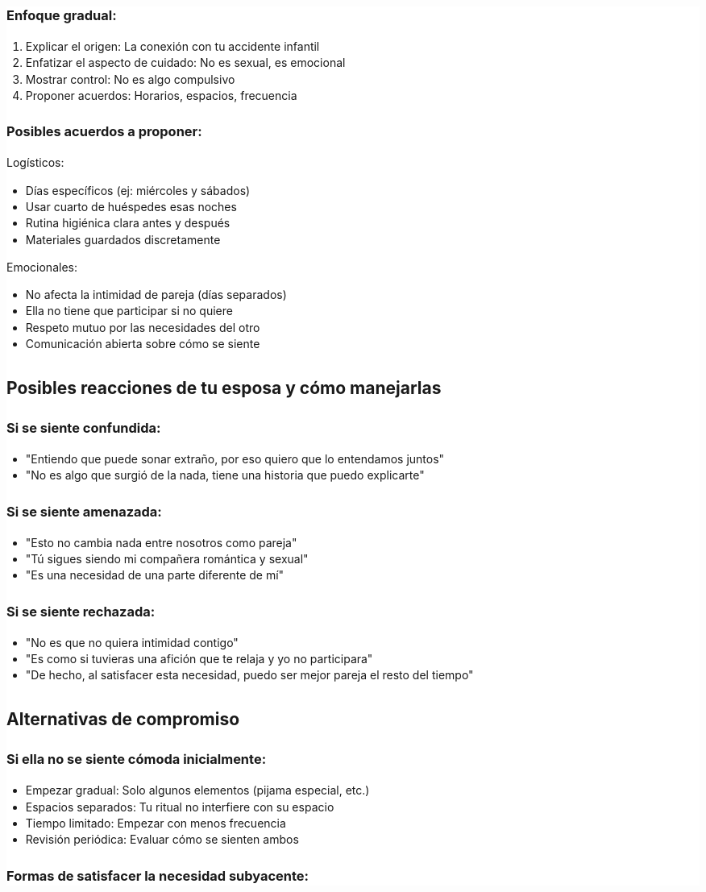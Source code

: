 ### Enfoque gradual:

1.  Explicar el origen: La conexión con tu accidente infantil
2.  Enfatizar el aspecto de cuidado: No es sexual, es emocional
3.  Mostrar control: No es algo compulsivo
4.  Proponer acuerdos: Horarios, espacios, frecuencia

### Posibles acuerdos a proponer:

Logísticos:

-   Días específicos (ej: miércoles y sábados)
-   Usar cuarto de huéspedes esas noches
-   Rutina higiénica clara antes y después
-   Materiales guardados discretamente

Emocionales:

-   No afecta la intimidad de pareja (días separados)
-   Ella no tiene que participar si no quiere
-   Respeto mutuo por las necesidades del otro
-   Comunicación abierta sobre cómo se siente

Posibles reacciones de tu esposa y cómo manejarlas
--------------------------------------------------

### Si se siente confundida:

-   "Entiendo que puede sonar extraño, por eso quiero que lo entendamos juntos"
-   "No es algo que surgió de la nada, tiene una historia que puedo explicarte"

### Si se siente amenazada:

-   "Esto no cambia nada entre nosotros como pareja"
-   "Tú sigues siendo mi compañera romántica y sexual"
-   "Es una necesidad de una parte diferente de mí"

### Si se siente rechazada:

-   "No es que no quiera intimidad contigo"
-   "Es como si tuvieras una afición que te relaja y yo no participara"
-   "De hecho, al satisfacer esta necesidad, puedo ser mejor pareja el resto del tiempo"

Alternativas de compromiso
--------------------------

### Si ella no se siente cómoda inicialmente:

-   Empezar gradual: Solo algunos elementos (pijama especial, etc.)
-   Espacios separados: Tu ritual no interfiere con su espacio
-   Tiempo limitado: Empezar con menos frecuencia
-   Revisión periódica: Evaluar cómo se sienten ambos

### Formas de satisfacer la necesidad subyacente:

